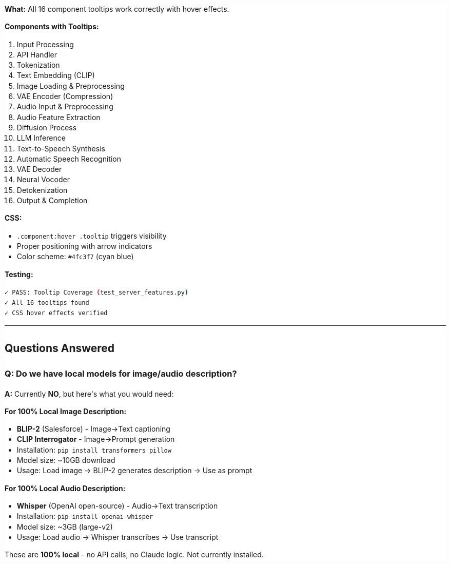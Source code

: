 **What:** All 16 component tooltips work correctly with hover effects.

**Components with Tooltips:**
1. Input Processing
2. API Handler
3. Tokenization
4. Text Embedding (CLIP)
5. Image Loading & Preprocessing
6. VAE Encoder (Compression)
7. Audio Input & Preprocessing
8. Audio Feature Extraction
9. Diffusion Process
10. LLM Inference
11. Text-to-Speech Synthesis
12. Automatic Speech Recognition
13. VAE Decoder
14. Neural Vocoder
15. Detokenization
16. Output & Completion

**CSS:**
- `.component:hover .tooltip` triggers visibility
- Proper positioning with arrow indicators
- Color scheme: `#4fc3f7` (cyan blue)

**Testing:**
```bash
✓ PASS: Tooltip Coverage (test_server_features.py)
✓ All 16 tooltips found
✓ CSS hover effects verified
```

---

## Questions Answered

### Q: Do we have local models for image/audio description?

**A:** Currently **NO**, but here's what you would need:

**For 100% Local Image Description:**
- **BLIP-2** (Salesforce) - Image→Text captioning
- **CLIP Interrogator** - Image→Prompt generation
- Installation: `pip install transformers pillow`
- Model size: ~10GB download
- Usage: Load image → BLIP-2 generates description → Use as prompt

**For 100% Local Audio Description:**
- **Whisper** (OpenAI open-source) - Audio→Text transcription
- Installation: `pip install openai-whisper`
- Model size: ~3GB (large-v2)
- Usage: Load audio → Whisper transcribes → Use transcript

These are **100% local** - no API calls, no Claude logic. Not currently installed.
